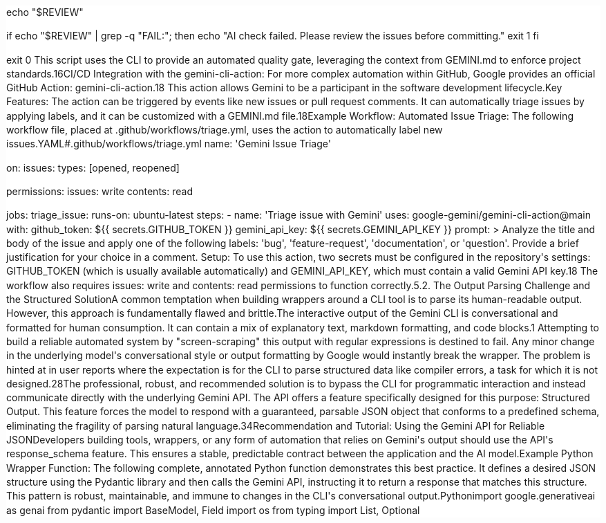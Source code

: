 echo "$REVIEW"

if echo "$REVIEW" | grep -q "FAIL:"; then
  echo "AI check failed. Please review the issues before committing."
  exit 1
fi

exit 0
This script uses the CLI to provide an automated quality gate, leveraging the context from GEMINI.md to enforce project standards.16CI/CD Integration with the gemini-cli-action: For more complex automation within GitHub, Google provides an official GitHub Action: gemini-cli-action.18 This action allows Gemini to be a participant in the software development lifecycle.Key Features: The action can be triggered by events like new issues or pull request comments. It can automatically triage issues by applying labels, and it can be customized with a GEMINI.md file.18Example Workflow: Automated Issue Triage: The following workflow file, placed at .github/workflows/triage.yml, uses the action to automatically label new issues.YAML#.github/workflows/triage.yml
name: 'Gemini Issue Triage'

on:
  issues:
    types: [opened, reopened]

permissions:
  issues: write
  contents: read

jobs:
  triage_issue:
    runs-on: ubuntu-latest
    steps:
      - name: 'Triage issue with Gemini'
        uses: google-gemini/gemini-cli-action@main
        with:
          github_token: ${{ secrets.GITHUB_TOKEN }}
          gemini_api_key: ${{ secrets.GEMINI_API_KEY }}
          prompt: >
            Analyze the title and body of the issue and apply one of the following labels:
            'bug', 'feature-request', 'documentation', or 'question'.
            Provide a brief justification for your choice in a comment.
Setup: To use this action, two secrets must be configured in the repository's settings: GITHUB_TOKEN (which is usually available automatically) and GEMINI_API_KEY, which must contain a valid Gemini API key.18 The workflow also requires issues: write and contents: read permissions to function correctly.5.2. The Output Parsing Challenge and the Structured SolutionA common temptation when building wrappers around a CLI tool is to parse its human-readable output. However, this approach is fundamentally flawed and brittle.The interactive output of the Gemini CLI is conversational and formatted for human consumption. It can contain a mix of explanatory text, markdown formatting, and code blocks.1 Attempting to build a reliable automated system by "screen-scraping" this output with regular expressions is destined to fail. Any minor change in the underlying model's conversational style or output formatting by Google would instantly break the wrapper. The problem is hinted at in user reports where the expectation is for the CLI to parse structured data like compiler errors, a task for which it is not designed.28The professional, robust, and recommended solution is to bypass the CLI for programmatic interaction and instead communicate directly with the underlying Gemini API. The API offers a feature specifically designed for this purpose: Structured Output. This feature forces the model to respond with a guaranteed, parsable JSON object that conforms to a predefined schema, eliminating the fragility of parsing natural language.34Recommendation and Tutorial: Using the Gemini API for Reliable JSONDevelopers building tools, wrappers, or any form of automation that relies on Gemini's output should use the API's response_schema feature. This ensures a stable, predictable contract between the application and the AI model.Example Python Wrapper Function: The following complete, annotated Python function demonstrates this best practice. It defines a desired JSON structure using the Pydantic library and then calls the Gemini API, instructing it to return a response that matches this structure. This pattern is robust, maintainable, and immune to changes in the CLI's conversational output.Pythonimport google.generativeai as genai
from pydantic import BaseModel, Field
import os
from typing import List, Optional
